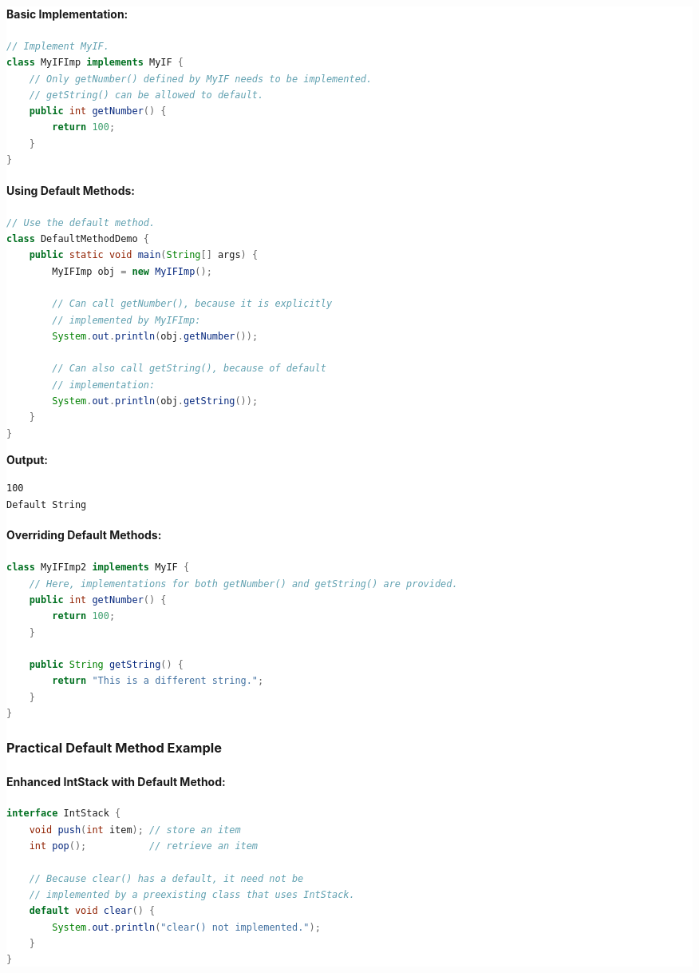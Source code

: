 #### Basic Implementation:
```java
// Implement MyIF.
class MyIFImp implements MyIF {
    // Only getNumber() defined by MyIF needs to be implemented.
    // getString() can be allowed to default.
    public int getNumber() {
        return 100;
    }
}
```

#### Using Default Methods:
```java
// Use the default method.
class DefaultMethodDemo {
    public static void main(String[] args) {
        MyIFImp obj = new MyIFImp();
        
        // Can call getNumber(), because it is explicitly
        // implemented by MyIFImp:
        System.out.println(obj.getNumber());
        
        // Can also call getString(), because of default
        // implementation:
        System.out.println(obj.getString());
    }
}
```

**Output:**
```
100
Default String
```

#### Overriding Default Methods:
```java
class MyIFImp2 implements MyIF {
    // Here, implementations for both getNumber() and getString() are provided.
    public int getNumber() {
        return 100;
    }
    
    public String getString() {
        return "This is a different string.";
    }
}
```

### Practical Default Method Example

#### Enhanced IntStack with Default Method:
```java
interface IntStack {
    void push(int item); // store an item
    int pop();           // retrieve an item
    
    // Because clear() has a default, it need not be
    // implemented by a preexisting class that uses IntStack.
    default void clear() {
        System.out.println("clear() not implemented.");
    }
}
```
